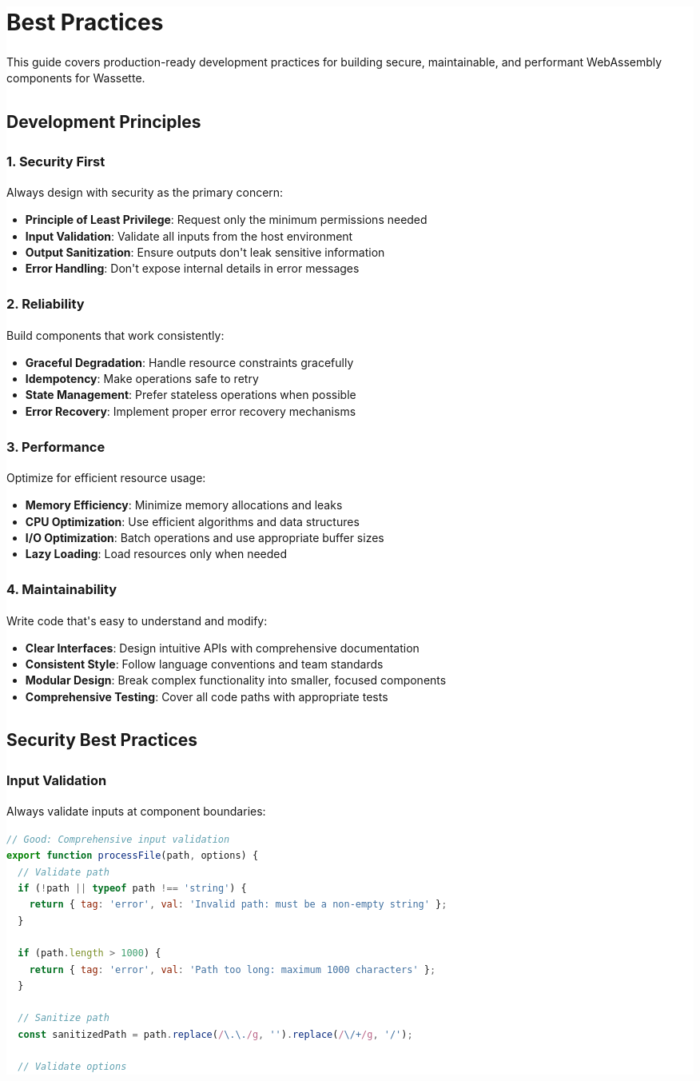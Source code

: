 # Best Practices

This guide covers production-ready development practices for building secure, maintainable, and performant WebAssembly components for Wassette.

## Development Principles

### 1. Security First

Always design with security as the primary concern:

- **Principle of Least Privilege**: Request only the minimum permissions needed
- **Input Validation**: Validate all inputs from the host environment
- **Output Sanitization**: Ensure outputs don't leak sensitive information
- **Error Handling**: Don't expose internal details in error messages

### 2. Reliability

Build components that work consistently:

- **Graceful Degradation**: Handle resource constraints gracefully
- **Idempotency**: Make operations safe to retry
- **State Management**: Prefer stateless operations when possible
- **Error Recovery**: Implement proper error recovery mechanisms

### 3. Performance

Optimize for efficient resource usage:

- **Memory Efficiency**: Minimize memory allocations and leaks
- **CPU Optimization**: Use efficient algorithms and data structures
- **I/O Optimization**: Batch operations and use appropriate buffer sizes
- **Lazy Loading**: Load resources only when needed

### 4. Maintainability

Write code that's easy to understand and modify:

- **Clear Interfaces**: Design intuitive APIs with comprehensive documentation
- **Consistent Style**: Follow language conventions and team standards
- **Modular Design**: Break complex functionality into smaller, focused components
- **Comprehensive Testing**: Cover all code paths with appropriate tests

## Security Best Practices

### Input Validation

Always validate inputs at component boundaries:

```javascript
// Good: Comprehensive input validation
export function processFile(path, options) {
  // Validate path
  if (!path || typeof path !== 'string') {
    return { tag: 'error', val: 'Invalid path: must be a non-empty string' };
  }
  
  if (path.length > 1000) {
    return { tag: 'error', val: 'Path too long: maximum 1000 characters' };
  }
  
  // Sanitize path
  const sanitizedPath = path.replace(/\.\./g, '').replace(/\/+/g, '/');
  
  // Validate options
```